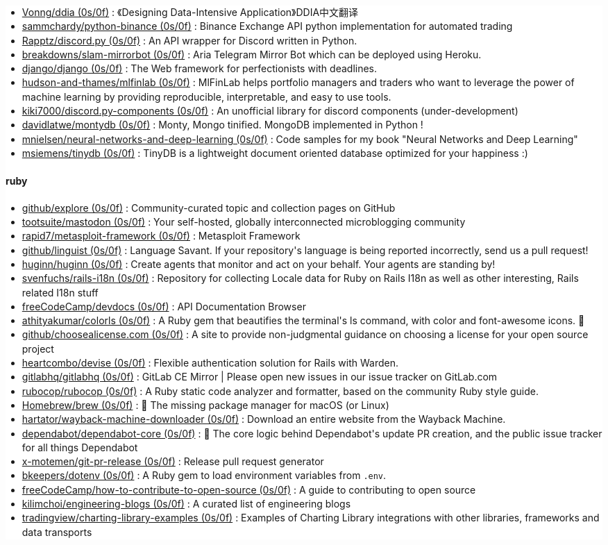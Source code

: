* [Vonng/ddia (0s/0f)](https://github.com/Vonng/ddia) : 《Designing Data-Intensive Application》DDIA中文翻译
* [sammchardy/python-binance (0s/0f)](https://github.com/sammchardy/python-binance) : Binance Exchange API python implementation for automated trading
* [Rapptz/discord.py (0s/0f)](https://github.com/Rapptz/discord.py) : An API wrapper for Discord written in Python.
* [breakdowns/slam-mirrorbot (0s/0f)](https://github.com/breakdowns/slam-mirrorbot) : Aria Telegram Mirror Bot which can be deployed using Heroku.
* [django/django (0s/0f)](https://github.com/django/django) : The Web framework for perfectionists with deadlines.
* [hudson-and-thames/mlfinlab (0s/0f)](https://github.com/hudson-and-thames/mlfinlab) : MlFinLab helps portfolio managers and traders who want to leverage the power of machine learning by providing reproducible, interpretable, and easy to use tools.
* [kiki7000/discord.py-components (0s/0f)](https://github.com/kiki7000/discord.py-components) : An unofficial library for discord components (under-development)
* [davidlatwe/montydb (0s/0f)](https://github.com/davidlatwe/montydb) : Monty, Mongo tinified. MongoDB implemented in Python !
* [mnielsen/neural-networks-and-deep-learning (0s/0f)](https://github.com/mnielsen/neural-networks-and-deep-learning) : Code samples for my book "Neural Networks and Deep Learning"
* [msiemens/tinydb (0s/0f)](https://github.com/msiemens/tinydb) : TinyDB is a lightweight document oriented database optimized for your happiness :)

#### ruby
* [github/explore (0s/0f)](https://github.com/github/explore) : Community-curated topic and collection pages on GitHub
* [tootsuite/mastodon (0s/0f)](https://github.com/tootsuite/mastodon) : Your self-hosted, globally interconnected microblogging community
* [rapid7/metasploit-framework (0s/0f)](https://github.com/rapid7/metasploit-framework) : Metasploit Framework
* [github/linguist (0s/0f)](https://github.com/github/linguist) : Language Savant. If your repository's language is being reported incorrectly, send us a pull request!
* [huginn/huginn (0s/0f)](https://github.com/huginn/huginn) : Create agents that monitor and act on your behalf. Your agents are standing by!
* [svenfuchs/rails-i18n (0s/0f)](https://github.com/svenfuchs/rails-i18n) : Repository for collecting Locale data for Ruby on Rails I18n as well as other interesting, Rails related I18n stuff
* [freeCodeCamp/devdocs (0s/0f)](https://github.com/freeCodeCamp/devdocs) : API Documentation Browser
* [athityakumar/colorls (0s/0f)](https://github.com/athityakumar/colorls) : A Ruby gem that beautifies the terminal's ls command, with color and font-awesome icons. 🎉
* [github/choosealicense.com (0s/0f)](https://github.com/github/choosealicense.com) : A site to provide non-judgmental guidance on choosing a license for your open source project
* [heartcombo/devise (0s/0f)](https://github.com/heartcombo/devise) : Flexible authentication solution for Rails with Warden.
* [gitlabhq/gitlabhq (0s/0f)](https://github.com/gitlabhq/gitlabhq) : GitLab CE Mirror | Please open new issues in our issue tracker on GitLab.com
* [rubocop/rubocop (0s/0f)](https://github.com/rubocop/rubocop) : A Ruby static code analyzer and formatter, based on the community Ruby style guide.
* [Homebrew/brew (0s/0f)](https://github.com/Homebrew/brew) : 🍺 The missing package manager for macOS (or Linux)
* [hartator/wayback-machine-downloader (0s/0f)](https://github.com/hartator/wayback-machine-downloader) : Download an entire website from the Wayback Machine.
* [dependabot/dependabot-core (0s/0f)](https://github.com/dependabot/dependabot-core) : 🤖 The core logic behind Dependabot's update PR creation, and the public issue tracker for all things Dependabot
* [x-motemen/git-pr-release (0s/0f)](https://github.com/x-motemen/git-pr-release) : Release pull request generator
* [bkeepers/dotenv (0s/0f)](https://github.com/bkeepers/dotenv) : A Ruby gem to load environment variables from `.env`.
* [freeCodeCamp/how-to-contribute-to-open-source (0s/0f)](https://github.com/freeCodeCamp/how-to-contribute-to-open-source) : A guide to contributing to open source
* [kilimchoi/engineering-blogs (0s/0f)](https://github.com/kilimchoi/engineering-blogs) : A curated list of engineering blogs
* [tradingview/charting-library-examples (0s/0f)](https://github.com/tradingview/charting-library-examples) : Examples of Charting Library integrations with other libraries, frameworks and data transports